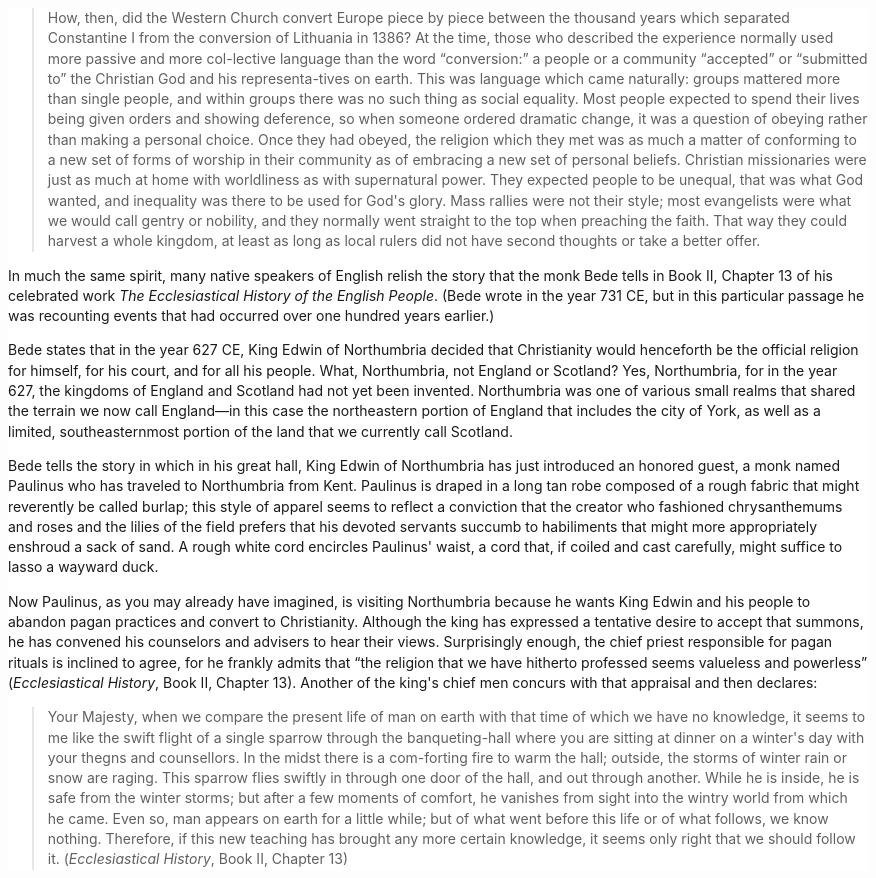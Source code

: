 > How, then, did the Western Church convert Europe piece by piece between the thousand years which separated Constantine I from the conversion of Lithuania in 1386? At the time, those who described the experience normally used more passive and more col-lective language than the word “conversion:” a people or a community “accepted” or “submitted to” the Christian God and his representa-tives on earth. This was language which came naturally: groups mattered more than single people, and within groups there was no such thing as social equality. Most people expected to spend their lives being given orders and showing deference, so when someone ordered dramatic change, it was a question of obeying rather than making a personal choice. Once they had obeyed, the religion which they met was as much a matter of conforming to a new set of forms of worship in their community as of embracing a new set of personal beliefs. Christian missionaries were just as much at home with worldliness as with supernatural power. They expected people to be unequal, that was what God wanted, and inequality was there to be used for God's glory. Mass rallies were not their style; most evangelists were what we would call gentry or nobility, and they normally went straight to the top when preaching the faith. That way they could harvest a whole kingdom, at least as long as local rulers did not have second thoughts or take a better offer.

In much the same spirit, many native speakers of English relish the story that the monk Bede tells in Book II, Chapter 13 of his celebrated work _The Ecclesiastical History of the English People_. (Bede wrote in the year 731 CE, but in this particular passage he was recounting events that had occurred over one hundred years earlier.)

Bede states that in the year 627 CE, King Edwin of Northumbria decided that Christianity would henceforth be the official religion for himself, for his court, and for all his people. What, Northumbria, not England or Scotland? Yes, Northumbria, for in the year 627, the kingdoms of England and Scotland had not yet been invented. Northumbria was one of various small realms that shared the terrain we now call England—in this case the northeastern portion of England that includes the city of York, as well as a limited, southeasternmost portion of the land that we currently call Scotland.

Bede tells the story in which in his great hall, King Edwin of Northumbria has just introduced an honored guest, a monk named Paulinus who has traveled to Northumbria from Kent. Paulinus is draped in a long tan robe composed of a rough fabric that might reverently be called burlap; this style of apparel seems to reflect a conviction that the creator who fashioned chrysanthemums and roses and the lilies of the field prefers that his devoted servants succumb to habiliments that might more appropriately enshroud a sack of sand. A rough white cord encircles Paulinus' waist, a cord that, if coiled and cast carefully, might suffice to lasso a wayward duck.

Now Paulinus, as you may already have imagined, is visiting Northumbria because he wants King Edwin and his people to abandon pagan practices and convert to Christianity. Although the king has expressed a tentative desire to accept that summons, he has convened his counselors and advisers to hear their views. Surprisingly enough, the chief priest responsible for pagan rituals is inclined to agree, for he frankly admits that “the religion that we have hitherto professed seems valueless and powerless” (_Ecclesiastical History_, Book II, Chapter 13). Another of the king's chief men concurs with that appraisal and then declares:

> Your Majesty, when we compare the present life of man on earth with that time of which we have no knowledge, it seems to me like the swift flight of a single sparrow through the banqueting-hall where you are sitting at dinner on a winter's day with your thegns and counsellors. In the midst there is a com-forting fire to warm the hall; outside, the storms of winter rain or snow are raging. This sparrow flies swiftly in through one door of the hall, and out through another. While he is inside, he is safe from the winter storms; but after a few moments of comfort, he vanishes from sight into the wintry world from which he came. Even so, man appears on earth for a little while; but of what went before this life or of what follows, we know nothing. Therefore, if this new teaching has brought any more certain knowledge, it seems only right that we should follow it. (_Ecclesiastical History_, Book II, Chapter 13)
